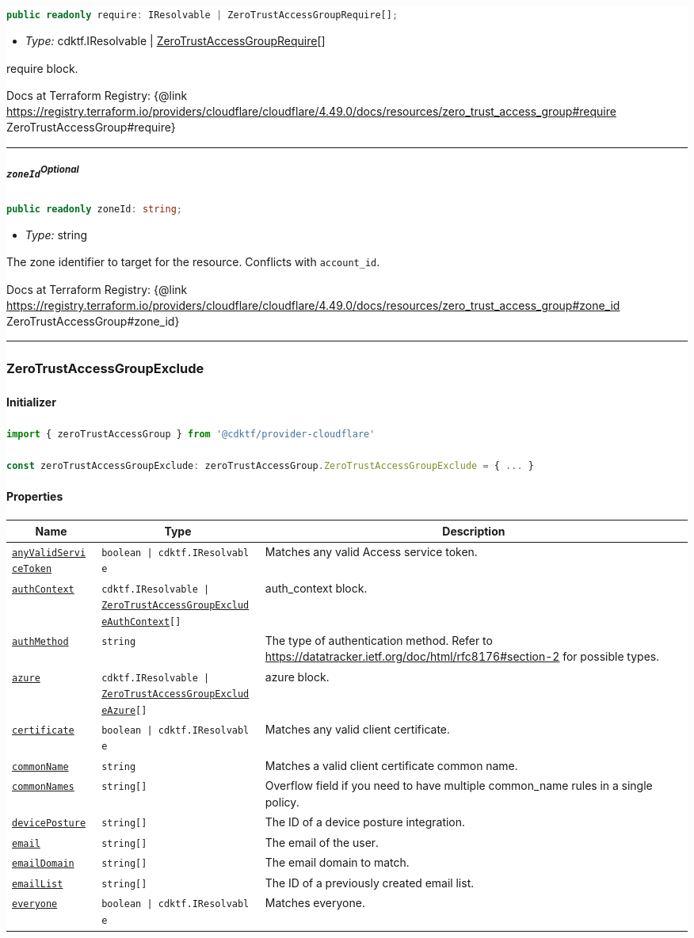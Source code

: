 ```typescript
public readonly require: IResolvable | ZeroTrustAccessGroupRequire[];
```

- *Type:* cdktf.IResolvable | <a href="#@cdktf/provider-cloudflare.zeroTrustAccessGroup.ZeroTrustAccessGroupRequire">ZeroTrustAccessGroupRequire</a>[]

require block.

Docs at Terraform Registry: {@link https://registry.terraform.io/providers/cloudflare/cloudflare/4.49.0/docs/resources/zero_trust_access_group#require ZeroTrustAccessGroup#require}

---

##### `zoneId`<sup>Optional</sup> <a name="zoneId" id="@cdktf/provider-cloudflare.zeroTrustAccessGroup.ZeroTrustAccessGroupConfig.property.zoneId"></a>

```typescript
public readonly zoneId: string;
```

- *Type:* string

The zone identifier to target for the resource. Conflicts with `account_id`.

Docs at Terraform Registry: {@link https://registry.terraform.io/providers/cloudflare/cloudflare/4.49.0/docs/resources/zero_trust_access_group#zone_id ZeroTrustAccessGroup#zone_id}

---

### ZeroTrustAccessGroupExclude <a name="ZeroTrustAccessGroupExclude" id="@cdktf/provider-cloudflare.zeroTrustAccessGroup.ZeroTrustAccessGroupExclude"></a>

#### Initializer <a name="Initializer" id="@cdktf/provider-cloudflare.zeroTrustAccessGroup.ZeroTrustAccessGroupExclude.Initializer"></a>

```typescript
import { zeroTrustAccessGroup } from '@cdktf/provider-cloudflare'

const zeroTrustAccessGroupExclude: zeroTrustAccessGroup.ZeroTrustAccessGroupExclude = { ... }
```

#### Properties <a name="Properties" id="Properties"></a>

| **Name** | **Type** | **Description** |
| --- | --- | --- |
| <code><a href="#@cdktf/provider-cloudflare.zeroTrustAccessGroup.ZeroTrustAccessGroupExclude.property.anyValidServiceToken">anyValidServiceToken</a></code> | <code>boolean \| cdktf.IResolvable</code> | Matches any valid Access service token. |
| <code><a href="#@cdktf/provider-cloudflare.zeroTrustAccessGroup.ZeroTrustAccessGroupExclude.property.authContext">authContext</a></code> | <code>cdktf.IResolvable \| <a href="#@cdktf/provider-cloudflare.zeroTrustAccessGroup.ZeroTrustAccessGroupExcludeAuthContext">ZeroTrustAccessGroupExcludeAuthContext</a>[]</code> | auth_context block. |
| <code><a href="#@cdktf/provider-cloudflare.zeroTrustAccessGroup.ZeroTrustAccessGroupExclude.property.authMethod">authMethod</a></code> | <code>string</code> | The type of authentication method. Refer to https://datatracker.ietf.org/doc/html/rfc8176#section-2 for possible types. |
| <code><a href="#@cdktf/provider-cloudflare.zeroTrustAccessGroup.ZeroTrustAccessGroupExclude.property.azure">azure</a></code> | <code>cdktf.IResolvable \| <a href="#@cdktf/provider-cloudflare.zeroTrustAccessGroup.ZeroTrustAccessGroupExcludeAzure">ZeroTrustAccessGroupExcludeAzure</a>[]</code> | azure block. |
| <code><a href="#@cdktf/provider-cloudflare.zeroTrustAccessGroup.ZeroTrustAccessGroupExclude.property.certificate">certificate</a></code> | <code>boolean \| cdktf.IResolvable</code> | Matches any valid client certificate. |
| <code><a href="#@cdktf/provider-cloudflare.zeroTrustAccessGroup.ZeroTrustAccessGroupExclude.property.commonName">commonName</a></code> | <code>string</code> | Matches a valid client certificate common name. |
| <code><a href="#@cdktf/provider-cloudflare.zeroTrustAccessGroup.ZeroTrustAccessGroupExclude.property.commonNames">commonNames</a></code> | <code>string[]</code> | Overflow field if you need to have multiple common_name rules in a single policy. |
| <code><a href="#@cdktf/provider-cloudflare.zeroTrustAccessGroup.ZeroTrustAccessGroupExclude.property.devicePosture">devicePosture</a></code> | <code>string[]</code> | The ID of a device posture integration. |
| <code><a href="#@cdktf/provider-cloudflare.zeroTrustAccessGroup.ZeroTrustAccessGroupExclude.property.email">email</a></code> | <code>string[]</code> | The email of the user. |
| <code><a href="#@cdktf/provider-cloudflare.zeroTrustAccessGroup.ZeroTrustAccessGroupExclude.property.emailDomain">emailDomain</a></code> | <code>string[]</code> | The email domain to match. |
| <code><a href="#@cdktf/provider-cloudflare.zeroTrustAccessGroup.ZeroTrustAccessGroupExclude.property.emailList">emailList</a></code> | <code>string[]</code> | The ID of a previously created email list. |
| <code><a href="#@cdktf/provider-cloudflare.zeroTrustAccessGroup.ZeroTrustAccessGroupExclude.property.everyone">everyone</a></code> | <code>boolean \| cdktf.IResolvable</code> | Matches everyone. |
